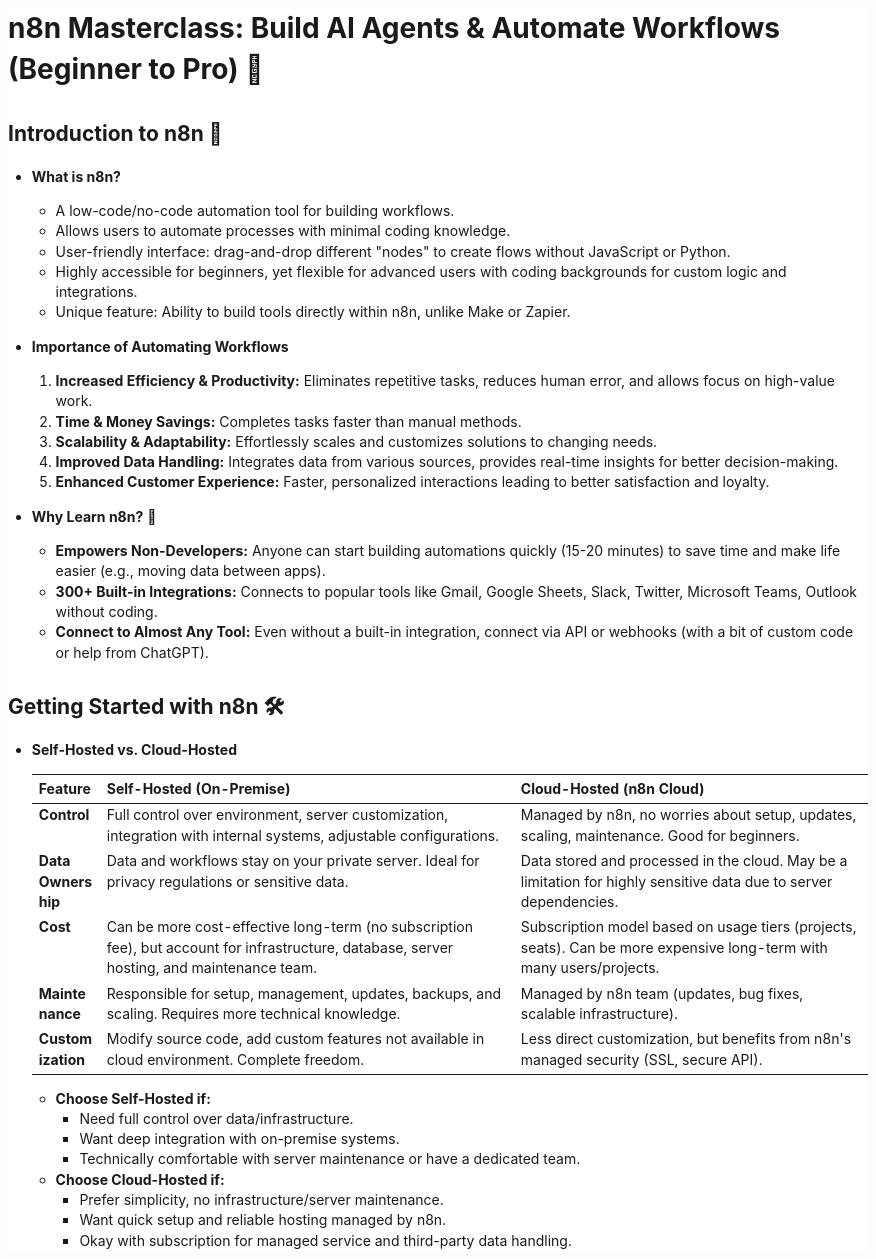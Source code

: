 # n8n Masterclass: Build AI Agents & Automate Workflows (Beginner to Pro) 🚀

## Introduction to n8n 🤖

* **What is n8n?** 
    * A low-code/no-code automation tool for building workflows.
    * Allows users to automate processes with minimal coding knowledge.
    * User-friendly interface: drag-and-drop different "nodes" to create flows without JavaScript or Python.
    * Highly accessible for beginners, yet flexible for advanced users with coding backgrounds for custom logic and integrations.
    * Unique feature: Ability to build tools directly within n8n, unlike Make or Zapier. 

* **Importance of Automating Workflows** 
    1.  **Increased Efficiency & Productivity:** Eliminates repetitive tasks, reduces human error, and allows focus on high-value work. 
    2.  **Time & Money Savings:** Completes tasks faster than manual methods.
    3.  **Scalability & Adaptability:** Effortlessly scales and customizes solutions to changing needs. 
    4.  **Improved Data Handling:** Integrates data from various sources, provides real-time insights for better decision-making. 
    5.  **Enhanced Customer Experience:** Faster, personalized interactions leading to better satisfaction and loyalty. 

* **Why Learn n8n?** 🧠
    * **Empowers Non-Developers:** Anyone can start building automations quickly (15-20 minutes) to save time and make life easier (e.g., moving data between apps). 
    * **300+ Built-in Integrations:** Connects to popular tools like Gmail, Google Sheets, Slack, Twitter, Microsoft Teams, Outlook without coding. 
    * **Connect to Almost Any Tool:** Even without a built-in integration, connect via API or webhooks (with a bit of custom code or help from ChatGPT).

## Getting Started with n8n 🛠️

* **Self-Hosted vs. Cloud-Hosted** 

    | Feature            | Self-Hosted (On-Premise)                                                                                                    | Cloud-Hosted (n8n Cloud)                                                                                                              |
    | :----------------- | :-------------------------------------------------------------------------------------------------------------------------- | :------------------------------------------------------------------------------------------------------------------------------------ |
    | **Control** | Full control over environment, server customization, integration with internal systems, adjustable configurations. | Managed by n8n, no worries about setup, updates, scaling, maintenance. Good for beginners.                           |
    | **Data Ownership** | Data and workflows stay on your private server. Ideal for privacy regulations or sensitive data.             | Data stored and processed in the cloud. May be a limitation for highly sensitive data due to server dependencies. 
    | **Cost** | Can be more cost-effective long-term (no subscription fee), but account for infrastructure, database, server hosting, and maintenance team.  | Subscription model based on usage tiers (projects, seats). Can be more expensive long-term with many users/projects.  |
    | **Maintenance** | Responsible for setup, management, updates, backups, and scaling. Requires more technical knowledge.         | Managed by n8n team (updates, bug fixes, scalable infrastructure).                                                       |
    | **Customization** | Modify source code, add custom features not available in cloud environment. Complete freedom.                  | Less direct customization, but benefits from n8n's managed security (SSL, secure API).                                 |

    * **Choose Self-Hosted if:** 
        * Need full control over data/infrastructure.
        * Want deep integration with on-premise systems.
        * Technically comfortable with server maintenance or have a dedicated team.
    * **Choose Cloud-Hosted if:** 
        * Prefer simplicity, no infrastructure/server maintenance.
        * Want quick setup and reliable hosting managed by n8n.
        * Okay with subscription for managed service and third-party data handling.

